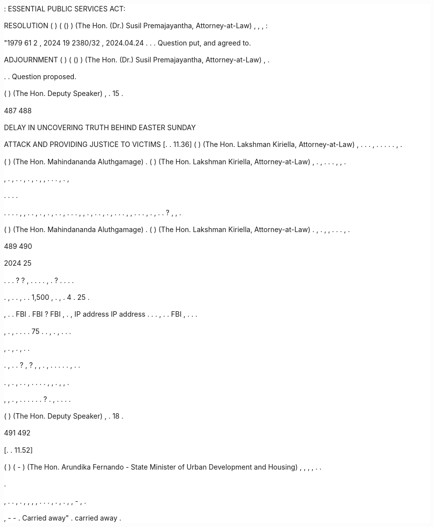 : ESSENTIAL PUBLIC SERVICES ACT:

RESOLUTION ( ) ( () ) (The Hon. (Dr.) Susil Premajayantha, Attorney-at-Law) , , , :

"1979 61 2 , 2024 19 2380/32 , 2024.04.24 . . . Question put, and agreed to.

ADJOURNMENT ( ) ( () ) (The Hon. (Dr.) Susil Premajayantha, Attorney-at-Law) , .

. . Question proposed.

( ) (The Hon. Deputy Speaker) , . 15 .

487 488

DELAY IN UNCOVERING TRUTH BEHIND EASTER SUNDAY

ATTACK AND PROVIDING JUSTICE TO VICTIMS [. . 11.36] ( ) (The Hon. Lakshman Kiriella, Attorney-at-Law) , . . . , . . . . . , .

( ) (The Hon. Mahindananda Aluthgamage) . ( ) (The Hon. Lakshman Kiriella, Attorney-at-Law) , . , . . . , , .

, . , . . , . , . , , . . . , . ,

. . . .

. . . . , , . . , . , . , . . , . . . , , . , . . , . , . . . , , . . . , . , . . ? , , .

( ) (The Hon. Mahindananda Aluthgamage) . ( ) (The Hon. Lakshman Kiriella, Attorney-at-Law) . , . , , . . . , .

489 490

2024 25

. . . ? ? , . . . . , . ? . . . .

. , . . , . . 1,500 , . , . 4 . 25 .

, . . FBI . FBI ? FBI , . , IP address IP address . . . , . . FBI , . . .

, . , . . . . 75 . . , . , . . .

, . , . , . .

. , . . ? , ? , , . , . . . . . , . .

. , . , . . , . . . . , , . , , .

, , . , . . . . . . ? . , . . . .

( ) (The Hon. Deputy Speaker) , . 18 .

491 492

[. . 11.52]

( ) ( - ) (The Hon. Arundika Fernando - State Minister of Urban Development and Housing) , , , , . .

.

, . . , . , , , , . . . , . , . , , - , .

, - - . Carried away" . carried away .
